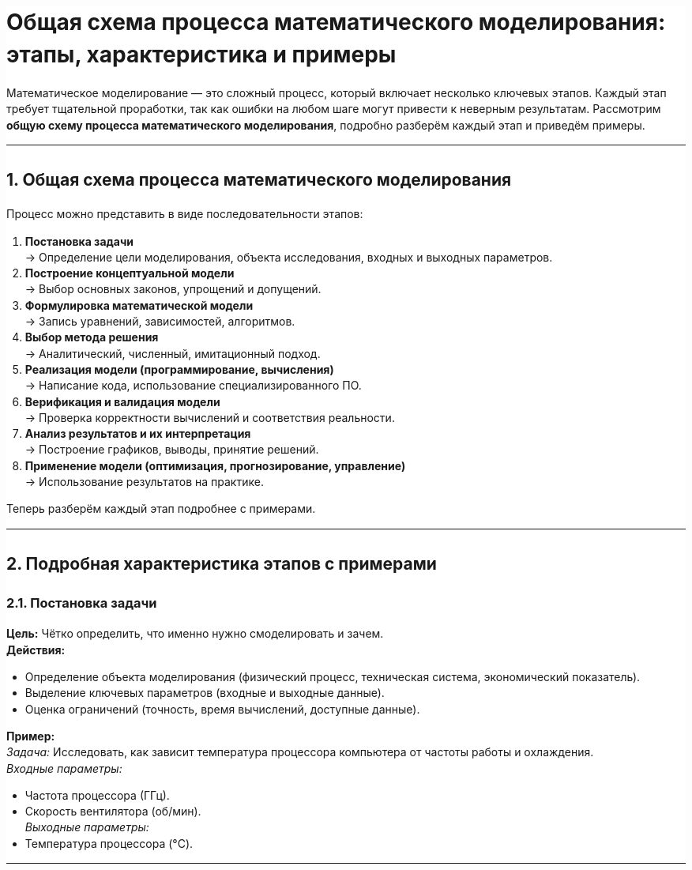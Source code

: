 # **Общая схема процесса математического моделирования: этапы, характеристика и примеры**

Математическое моделирование — это сложный процесс, который включает несколько ключевых этапов. Каждый этап требует тщательной проработки, так как ошибки на любом шаге могут привести к неверным результатам. Рассмотрим **общую схему процесса математического моделирования**, подробно разберём каждый этап и приведём примеры.

---

## **1. Общая схема процесса математического моделирования**
Процесс можно представить в виде последовательности этапов:

1. **Постановка задачи**  
   → Определение цели моделирования, объекта исследования, входных и выходных параметров.  
2. **Построение концептуальной модели**  
   → Выбор основных законов, упрощений и допущений.  
3. **Формулировка математической модели**  
   → Запись уравнений, зависимостей, алгоритмов.  
4. **Выбор метода решения**  
   → Аналитический, численный, имитационный подход.  
5. **Реализация модели (программирование, вычисления)**  
   → Написание кода, использование специализированного ПО.  
6. **Верификация и валидация модели**  
   → Проверка корректности вычислений и соответствия реальности.  
7. **Анализ результатов и их интерпретация**  
   → Построение графиков, выводы, принятие решений.  
8. **Применение модели (оптимизация, прогнозирование, управление)**  
   → Использование результатов на практике.  

Теперь разберём каждый этап подробнее с примерами.

---

## **2. Подробная характеристика этапов с примерами**

### **2.1. Постановка задачи**
**Цель:** Чётко определить, что именно нужно смоделировать и зачем.  
**Действия:**  
- Определение объекта моделирования (физический процесс, техническая система, экономический показатель).  
- Выделение ключевых параметров (входные и выходные данные).  
- Оценка ограничений (точность, время вычислений, доступные данные).  

**Пример:**  
*Задача:* Исследовать, как зависит температура процессора компьютера от частоты работы и охлаждения.  
*Входные параметры:*  
- Частота процессора (ГГц).  
- Скорость вентилятора (об/мин).  
*Выходные параметры:*  
- Температура процессора (°C).  

---